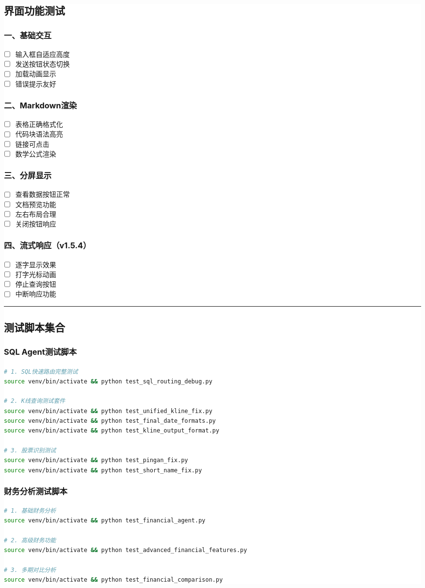 
## 界面功能测试

### 一、基础交互
- [ ] 输入框自适应高度
- [ ] 发送按钮状态切换
- [ ] 加载动画显示
- [ ] 错误提示友好

### 二、Markdown渲染
- [ ] 表格正确格式化
- [ ] 代码块语法高亮
- [ ] 链接可点击
- [ ] 数学公式渲染

### 三、分屏显示
- [ ] 查看数据按钮正常
- [ ] 文档预览功能
- [ ] 左右布局合理
- [ ] 关闭按钮响应

### 四、流式响应（v1.5.4）
- [ ] 逐字显示效果
- [ ] 打字光标动画
- [ ] 停止查询按钮
- [ ] 中断响应功能

---

## 测试脚本集合

### SQL Agent测试脚本

```bash
# 1. SQL快速路由完整测试
source venv/bin/activate && python test_sql_routing_debug.py

# 2. K线查询测试套件
source venv/bin/activate && python test_unified_kline_fix.py
source venv/bin/activate && python test_final_date_formats.py
source venv/bin/activate && python test_kline_output_format.py

# 3. 股票识别测试
source venv/bin/activate && python test_pingan_fix.py
source venv/bin/activate && python test_short_name_fix.py
```

### 财务分析测试脚本

```bash
# 1. 基础财务分析
source venv/bin/activate && python test_financial_agent.py

# 2. 高级财务功能
source venv/bin/activate && python test_advanced_financial_features.py

# 3. 多期对比分析
source venv/bin/activate && python test_financial_comparison.py
```
